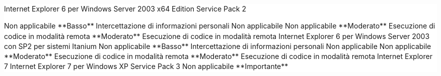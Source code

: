 Internet Explorer 6 per Windows Server 2003 x64 Edition Service Pack 2
</td>
<td style="border:1px solid black;">
Non applicabile
</td>
<td style="border:1px solid black;">
**Basso**  
Intercettazione di informazioni personali
</td>
<td style="border:1px solid black;">
Non applicabile
</td>
<td style="border:1px solid black;">
Non applicabile
</td>
<td style="border:1px solid black;">
**Moderato**  
Esecuzione di codice in modalità remota
</td>
<td style="border:1px solid black;">
**Moderato**  
Esecuzione di codice in modalità remota
</td>
</tr>
<tr>
<td style="border:1px solid black;">
Internet Explorer 6 per Windows Server 2003 con SP2 per sistemi Itanium
</td>
<td style="border:1px solid black;">
Non applicabile
</td>
<td style="border:1px solid black;">
**Basso**  
Intercettazione di informazioni personali
</td>
<td style="border:1px solid black;">
Non applicabile
</td>
<td style="border:1px solid black;">
Non applicabile
</td>
<td style="border:1px solid black;">
**Moderato**  
Esecuzione di codice in modalità remota
</td>
<td style="border:1px solid black;">
**Moderato**  
Esecuzione di codice in modalità remota
</td>
</tr>
<tr>
<th colspan="7">
Internet Explorer 7
</th>
</tr>
<tr class="alternateRow">
<td style="border:1px solid black;">
Internet Explorer 7 per Windows XP Service Pack 3
</td>
<td style="border:1px solid black;">
Non applicabile
</td>
<td style="border:1px solid black;">
**Importante**  
